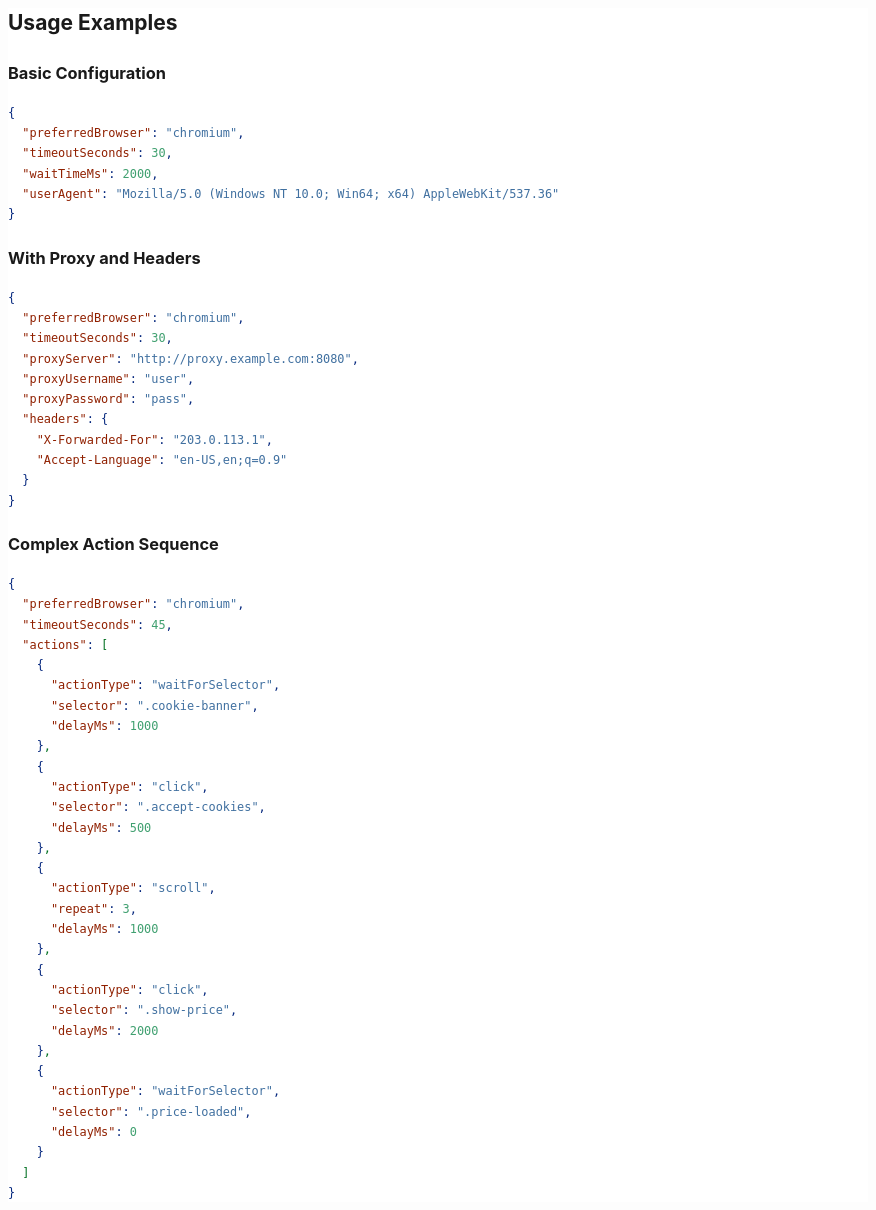 ## Usage Examples

### Basic Configuration
```json
{
  "preferredBrowser": "chromium",
  "timeoutSeconds": 30,
  "waitTimeMs": 2000,
  "userAgent": "Mozilla/5.0 (Windows NT 10.0; Win64; x64) AppleWebKit/537.36"
}
```

### With Proxy and Headers
```json
{
  "preferredBrowser": "chromium",
  "timeoutSeconds": 30,
  "proxyServer": "http://proxy.example.com:8080",
  "proxyUsername": "user",
  "proxyPassword": "pass",
  "headers": {
    "X-Forwarded-For": "203.0.113.1",
    "Accept-Language": "en-US,en;q=0.9"
  }
}
```

### Complex Action Sequence
```json
{
  "preferredBrowser": "chromium",
  "timeoutSeconds": 45,
  "actions": [
    {
      "actionType": "waitForSelector",
      "selector": ".cookie-banner",
      "delayMs": 1000
    },
    {
      "actionType": "click",
      "selector": ".accept-cookies",
      "delayMs": 500
    },
    {
      "actionType": "scroll",
      "repeat": 3,
      "delayMs": 1000
    },
    {
      "actionType": "click",
      "selector": ".show-price",
      "delayMs": 2000
    },
    {
      "actionType": "waitForSelector",
      "selector": ".price-loaded",
      "delayMs": 0
    }
  ]
}
```
